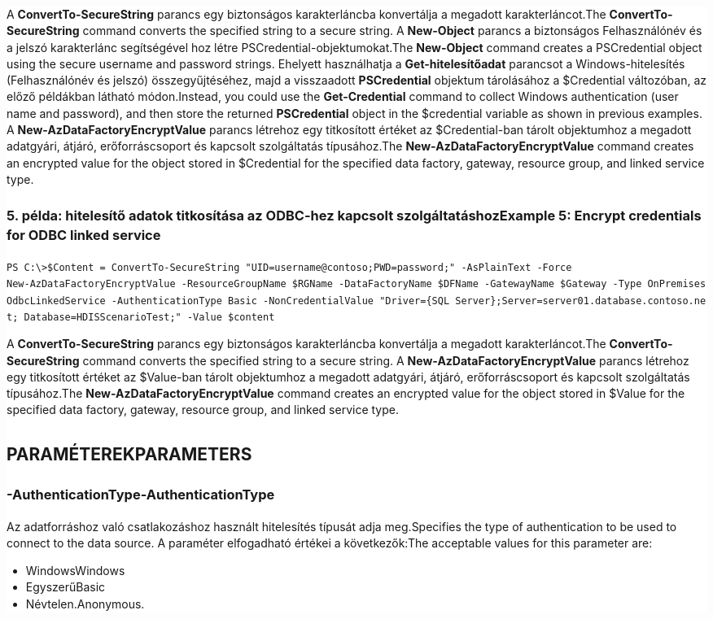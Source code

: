 <span data-ttu-id="53ac3-125">A **ConvertTo-SecureString** parancs egy biztonságos karakterláncba konvertálja a megadott karakterláncot.</span><span class="sxs-lookup"><span data-stu-id="53ac3-125">The **ConvertTo-SecureString** command converts the specified string to a secure string.</span></span>
<span data-ttu-id="53ac3-126">A **New-Object** parancs a biztonságos Felhasználónév és a jelszó karakterlánc segítségével hoz létre PSCredential-objektumokat.</span><span class="sxs-lookup"><span data-stu-id="53ac3-126">The **New-Object** command creates a PSCredential object using the secure username and password strings.</span></span>
<span data-ttu-id="53ac3-127">Ehelyett használhatja a **Get-hitelesítőadat** parancsot a Windows-hitelesítés (Felhasználónév és jelszó) összegyűjtéséhez, majd a visszaadott **PSCredential** objektum tárolásához a $Credential változóban, az előző példákban látható módon.</span><span class="sxs-lookup"><span data-stu-id="53ac3-127">Instead, you could use the **Get-Credential** command to collect Windows authentication (user name and password), and then store the returned **PSCredential** object in the $credential variable as shown in previous examples.</span></span>
<span data-ttu-id="53ac3-128">A **New-AzDataFactoryEncryptValue** parancs létrehoz egy titkosított értéket az $Credential-ban tárolt objektumhoz a megadott adatgyári, átjáró, erőforráscsoport és kapcsolt szolgáltatás típusához.</span><span class="sxs-lookup"><span data-stu-id="53ac3-128">The **New-AzDataFactoryEncryptValue** command creates an encrypted value for the object stored in $Credential for the specified data factory, gateway, resource group, and linked service type.</span></span>

### <span data-ttu-id="53ac3-129">5. példa: hitelesítő adatok titkosítása az ODBC-hez kapcsolt szolgáltatáshoz</span><span class="sxs-lookup"><span data-stu-id="53ac3-129">Example 5: Encrypt credentials for ODBC linked service</span></span>
```
PS C:\>$Content = ConvertTo-SecureString "UID=username@contoso;PWD=password;" -AsPlainText -Force
New-AzDataFactoryEncryptValue -ResourceGroupName $RGName -DataFactoryName $DFName -GatewayName $Gateway -Type OnPremisesOdbcLinkedService -AuthenticationType Basic -NonCredentialValue "Driver={SQL Server};Server=server01.database.contoso.net; Database=HDISScenarioTest;" -Value $content
```

<span data-ttu-id="53ac3-130">A **ConvertTo-SecureString** parancs egy biztonságos karakterláncba konvertálja a megadott karakterláncot.</span><span class="sxs-lookup"><span data-stu-id="53ac3-130">The **ConvertTo-SecureString** command converts the specified string to a secure string.</span></span>
<span data-ttu-id="53ac3-131">A **New-AzDataFactoryEncryptValue** parancs létrehoz egy titkosított értéket az $Value-ban tárolt objektumhoz a megadott adatgyári, átjáró, erőforráscsoport és kapcsolt szolgáltatás típusához.</span><span class="sxs-lookup"><span data-stu-id="53ac3-131">The **New-AzDataFactoryEncryptValue** command creates an encrypted value for the object stored in $Value for the specified data factory, gateway, resource group, and linked service type.</span></span>

## <span data-ttu-id="53ac3-132">PARAMÉTEREK</span><span class="sxs-lookup"><span data-stu-id="53ac3-132">PARAMETERS</span></span>

### <span data-ttu-id="53ac3-133">-AuthenticationType</span><span class="sxs-lookup"><span data-stu-id="53ac3-133">-AuthenticationType</span></span>
<span data-ttu-id="53ac3-134">Az adatforráshoz való csatlakozáshoz használt hitelesítés típusát adja meg.</span><span class="sxs-lookup"><span data-stu-id="53ac3-134">Specifies the type of authentication to be used to connect to the data source.</span></span>
<span data-ttu-id="53ac3-135">A paraméter elfogadható értékei a következők:</span><span class="sxs-lookup"><span data-stu-id="53ac3-135">The acceptable values for this parameter are:</span></span>
- <span data-ttu-id="53ac3-136">Windows</span><span class="sxs-lookup"><span data-stu-id="53ac3-136">Windows</span></span>
- <span data-ttu-id="53ac3-137">Egyszerű</span><span class="sxs-lookup"><span data-stu-id="53ac3-137">Basic</span></span>
- <span data-ttu-id="53ac3-138">Névtelen.</span><span class="sxs-lookup"><span data-stu-id="53ac3-138">Anonymous.</span></span>
